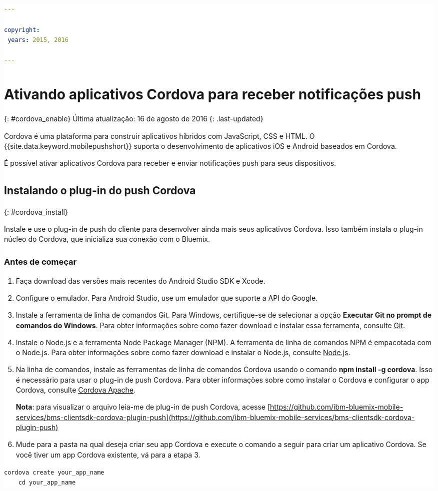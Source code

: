 ```yaml
---

copyright:
 years: 2015, 2016

---
```


# Ativando aplicativos Cordova para receber notificações push
{: #cordova_enable}
Última atualização: 16 de agosto de 2016
{: .last-updated}

Cordova é uma plataforma para construir aplicativos híbridos com JavaScript, CSS e HTML. O {{site.data.keyword.mobilepushshort}} suporta o desenvolvimento de aplicativos iOS e Android baseados em Cordova.

É possível ativar aplicativos Cordova para receber e enviar notificações push para seus dispositivos.




## Instalando o plug-in do push Cordova
{: #cordova_install}

Instale e use o plug-in de push do cliente para desenvolver ainda mais seus aplicativos Cordova. Isso também instala o plug-in núcleo do Cordova, que inicializa sua conexão com o Bluemix.

### Antes de começar

1. Faça download das versões mais recentes do Android Studio SDK e Xcode.
1. Configure o emulador. Para Android Studio, use um emulador que suporte a API do Google.
1. Instale a ferramenta de linha de comandos Git. Para Windows, certifique-se de selecionar a opção **Executar Git no prompt de comandos do Windows**. Para obter informações sobre como fazer download e instalar essa ferramenta, consulte [Git](https://git-scm.com/downloads).
1. Instale o Node.js e a ferramenta Node Package Manager (NPM). A ferramenta de linha de comandos NPM é empacotada com o Node.js. Para obter informações sobre como fazer download e instalar o Node.js, consulte [Node.js](https://nodejs.org/en/download/).
1. Na linha de comandos, instale as ferramentas de linha de comandos Cordova usando o comando **npm install -g cordova**. Isso é necessário para usar o plug-in de push Cordova. Para obter informações sobre como instalar o Cordova e configurar o app Cordova, consulte [Cordova Apache](https://cordova.apache.org/#getstarted).

	**Nota**: para visualizar o arquivo leia-me de plug-in de push Cordova, acesse [https://github.com/ibm-bluemix-mobile-services/bms-clientsdk-cordova-plugin-push](https://github.com/ibm-bluemix-mobile-services/bms-clientsdk-cordova-plugin-push)
1. Mude para a pasta na qual deseja criar seu app Cordova e execute o comando a seguir para criar um aplicativo Cordova. Se você tiver um app Cordova existente, vá para a etapa 3.

```
cordova create your_app_name
	cd your_app_name
```
